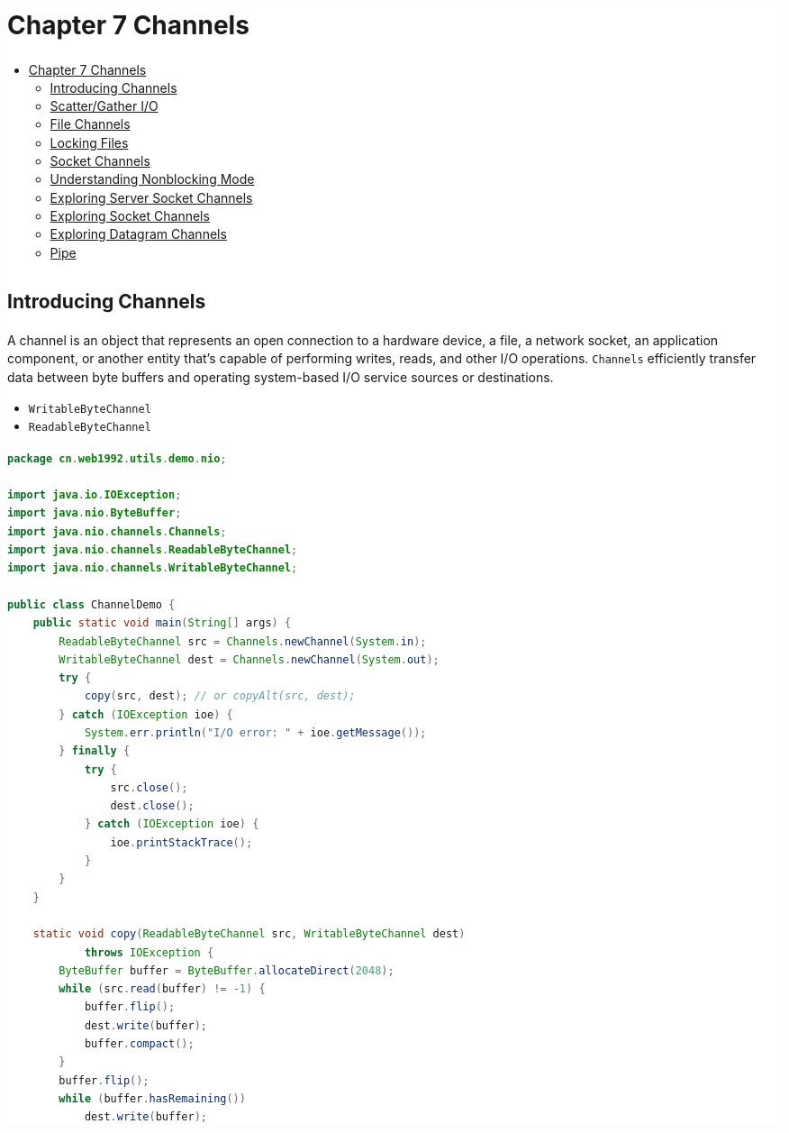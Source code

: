 # Chapter 7 Channels

- [Chapter 7 Channels](#Chapter-7-Channels)
  - [Introducing Channels](#Introducing-Channels)
  - [Scatter/Gather I/O](#ScatterGather-IO)
  - [File Channels](#File-Channels)
  - [Locking Files](#Locking-Files)
  - [Socket Channels](#Socket-Channels)
  - [Understanding Nonblocking Mode](#Understanding-Nonblocking-Mode)
  - [Exploring Server Socket Channels](#Exploring-Server-Socket-Channels)
  - [Exploring Socket Channels](#Exploring-Socket-Channels)
  - [Exploring Datagram Channels](#Exploring-Datagram-Channels)
  - [Pipe](#Pipe)

## Introducing Channels

A channel is an object that represents an open connection to a hardware
device, a file, a network socket, an application component, or another entity
that’s capable of performing writes, reads, and other I/O operations.
`Channels` efficiently transfer data between byte buffers and operating
system-based I/O service sources or destinations.

- `WritableByteChannel`
- `ReadableByteChannel`

```java
package cn.web1992.utils.demo.nio;

import java.io.IOException;
import java.nio.ByteBuffer;
import java.nio.channels.Channels;
import java.nio.channels.ReadableByteChannel;
import java.nio.channels.WritableByteChannel;

public class ChannelDemo {
    public static void main(String[] args) {
        ReadableByteChannel src = Channels.newChannel(System.in);
        WritableByteChannel dest = Channels.newChannel(System.out);
        try {
            copy(src, dest); // or copyAlt(src, dest);
        } catch (IOException ioe) {
            System.err.println("I/O error: " + ioe.getMessage());
        } finally {
            try {
                src.close();
                dest.close();
            } catch (IOException ioe) {
                ioe.printStackTrace();
            }
        }
    }

    static void copy(ReadableByteChannel src, WritableByteChannel dest)
            throws IOException {
        ByteBuffer buffer = ByteBuffer.allocateDirect(2048);
        while (src.read(buffer) != -1) {
            buffer.flip();
            dest.write(buffer);
            buffer.compact();
        }
        buffer.flip();
        while (buffer.hasRemaining())
            dest.write(buffer);
```